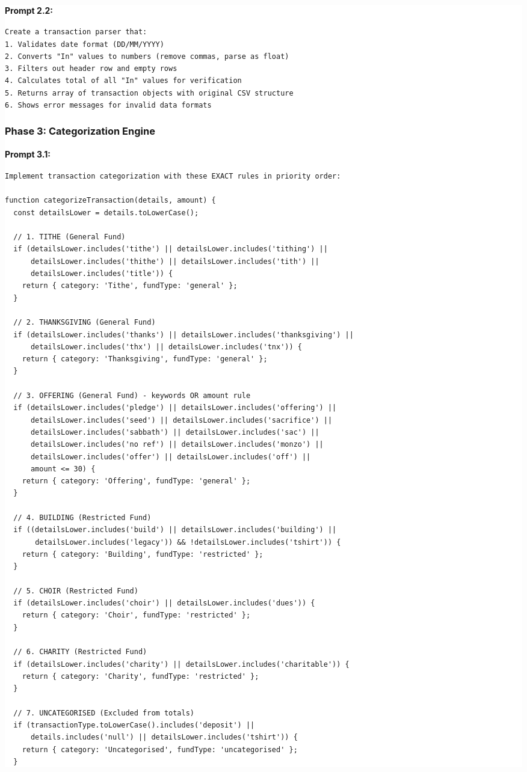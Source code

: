 **Prompt 2.2:**
```
Create a transaction parser that:
1. Validates date format (DD/MM/YYYY)
2. Converts "In" values to numbers (remove commas, parse as float)
3. Filters out header row and empty rows
4. Calculates total of all "In" values for verification
5. Returns array of transaction objects with original CSV structure
6. Shows error messages for invalid data formats
```

### Phase 3: Categorization Engine

**Prompt 3.1:**
```
Implement transaction categorization with these EXACT rules in priority order:

function categorizeTransaction(details, amount) {
  const detailsLower = details.toLowerCase();

  // 1. TITHE (General Fund)
  if (detailsLower.includes('tithe') || detailsLower.includes('tithing') ||
      detailsLower.includes('thithe') || detailsLower.includes('tith') ||
      detailsLower.includes('title')) {
    return { category: 'Tithe', fundType: 'general' };
  }

  // 2. THANKSGIVING (General Fund)
  if (detailsLower.includes('thanks') || detailsLower.includes('thanksgiving') ||
      detailsLower.includes('thx') || detailsLower.includes('tnx')) {
    return { category: 'Thanksgiving', fundType: 'general' };
  }

  // 3. OFFERING (General Fund) - keywords OR amount rule
  if (detailsLower.includes('pledge') || detailsLower.includes('offering') ||
      detailsLower.includes('seed') || detailsLower.includes('sacrifice') ||
      detailsLower.includes('sabbath') || detailsLower.includes('sac') ||
      detailsLower.includes('no ref') || detailsLower.includes('monzo') ||
      detailsLower.includes('offer') || detailsLower.includes('off') ||
      amount <= 30) {
    return { category: 'Offering', fundType: 'general' };
  }

  // 4. BUILDING (Restricted Fund)
  if ((detailsLower.includes('build') || detailsLower.includes('building') ||
       detailsLower.includes('legacy')) && !detailsLower.includes('tshirt')) {
    return { category: 'Building', fundType: 'restricted' };
  }

  // 5. CHOIR (Restricted Fund)
  if (detailsLower.includes('choir') || detailsLower.includes('dues')) {
    return { category: 'Choir', fundType: 'restricted' };
  }

  // 6. CHARITY (Restricted Fund)
  if (detailsLower.includes('charity') || detailsLower.includes('charitable')) {
    return { category: 'Charity', fundType: 'restricted' };
  }

  // 7. UNCATEGORISED (Excluded from totals)
  if (transactionType.toLowerCase().includes('deposit') ||
      details.includes('null') || detailsLower.includes('tshirt')) {
    return { category: 'Uncategorised', fundType: 'uncategorised' };
  }
```